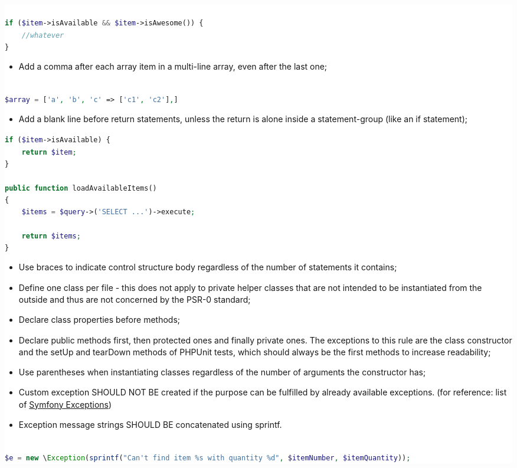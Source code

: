 ```php

if ($item->isAvailable && $item->isAwesome()) {
    //whatever
}

```

* Add a comma after each array item in a multi-line array, even after the last one;

```php

$array = ['a', 'b', 'c' => ['c1', 'c2'],]

```

* Add a blank line before return statements, unless the return is alone inside a statement-group (like an if statement);

```php
if ($item->isAvailable) {
    return $item;
}

public function loadAvailableItems()
{
    $items = $query->('SELECT ...')->execute;

    return $items;
}

```

* Use braces to indicate control structure body regardless of the number of statements it contains;

* Define one class per file - this does not apply to private helper classes that are not intended to be instantiated from the outside and thus are not concerned by the PSR-0 standard;

* Declare class properties before methods;

* Declare public methods first, then protected ones and finally private ones. The exceptions to this rule are the class constructor and the setUp and tearDown methods of PHPUnit tests, which should always be the first methods to increase readability;

* Use parentheses when instantiating classes regardless of the number of arguments the constructor has;

* Custom exception SHOULD NOT BE created if the purpose can be fulfilled by already available exceptions. (for reference: list of [Symfony Exceptions](http://www.forouzani.com/list-of-all-symfony2-exceptions-symfony.html))

* Exception message strings SHOULD BE concatenated using sprintf.

```php

$e = new \Exception(sprintf("Can't find item %s with quantity %d", $itemNumber, $itemQuantity));

```
